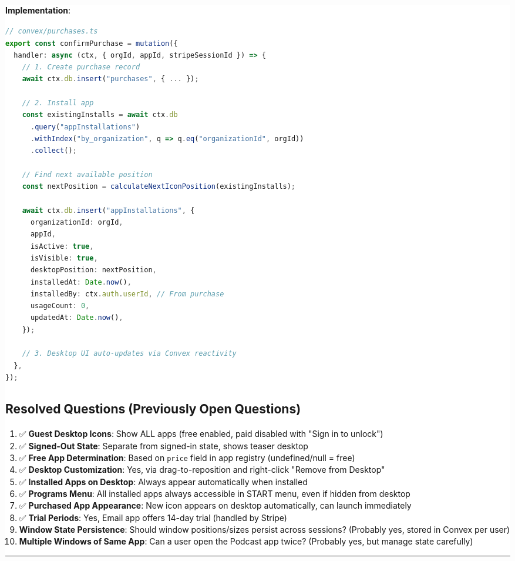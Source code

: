 **Implementation**:
```typescript
// convex/purchases.ts
export const confirmPurchase = mutation({
  handler: async (ctx, { orgId, appId, stripeSessionId }) => {
    // 1. Create purchase record
    await ctx.db.insert("purchases", { ... });
    
    // 2. Install app
    const existingInstalls = await ctx.db
      .query("appInstallations")
      .withIndex("by_organization", q => q.eq("organizationId", orgId))
      .collect();
    
    // Find next available position
    const nextPosition = calculateNextIconPosition(existingInstalls);
    
    await ctx.db.insert("appInstallations", {
      organizationId: orgId,
      appId,
      isActive: true,
      isVisible: true,
      desktopPosition: nextPosition,
      installedAt: Date.now(),
      installedBy: ctx.auth.userId, // From purchase
      usageCount: 0,
      updatedAt: Date.now(),
    });
    
    // 3. Desktop UI auto-updates via Convex reactivity
  },
});
```

## Resolved Questions (Previously Open Questions)

1. ✅ **Guest Desktop Icons**: Show ALL apps (free enabled, paid disabled with "Sign in to unlock")
2. ✅ **Signed-Out State**: Separate from signed-in state, shows teaser desktop
3. ✅ **Free App Determination**: Based on `price` field in app registry (undefined/null = free)
4. ✅ **Desktop Customization**: Yes, via drag-to-reposition and right-click "Remove from Desktop"
5. ✅ **Installed Apps on Desktop**: Always appear automatically when installed
6. ✅ **Programs Menu**: All installed apps always accessible in START menu, even if hidden from desktop
7. ✅ **Purchased App Appearance**: New icon appears on desktop automatically, can launch immediately
8. ✅ **Trial Periods**: Yes, Email app offers 14-day trial (handled by Stripe)
9. **Window State Persistence**: Should window positions/sizes persist across sessions? (Probably yes, stored in Convex per user)
10. **Multiple Windows of Same App**: Can a user open the Podcast app twice? (Probably yes, but manage state carefully)

---
